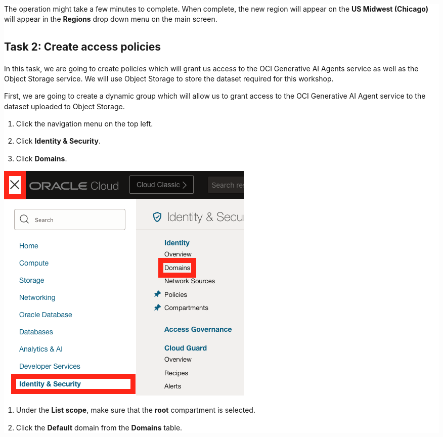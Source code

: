 The operation might take a few minutes to complete. When complete, the new region will appear on the **US Midwest (Chicago)** will appear in the **Regions** drop down menu on the main screen.

## Task 2: Create access policies

In this task, we are going to create policies which will grant us access to the OCI Generative AI Agents service as well as the Object Storage service.
We will use Object Storage to store the dataset required for this workshop.

First, we are going to create a dynamic group which will allow us to grant access to the OCI Generative AI Agent service to the dataset uploaded to Object Storage.

1. Click the navigation menu on the top left.

1. Click **Identity & Security**.

1. Click **Domains**.

  ![Screenshot showing how to navigate to the domains section of the console](./images/policies/domains-navigation.png)

1. Under the **List scope**, make sure that the **root** compartment is selected.

1. Click the **Default** domain from the **Domains** table.
